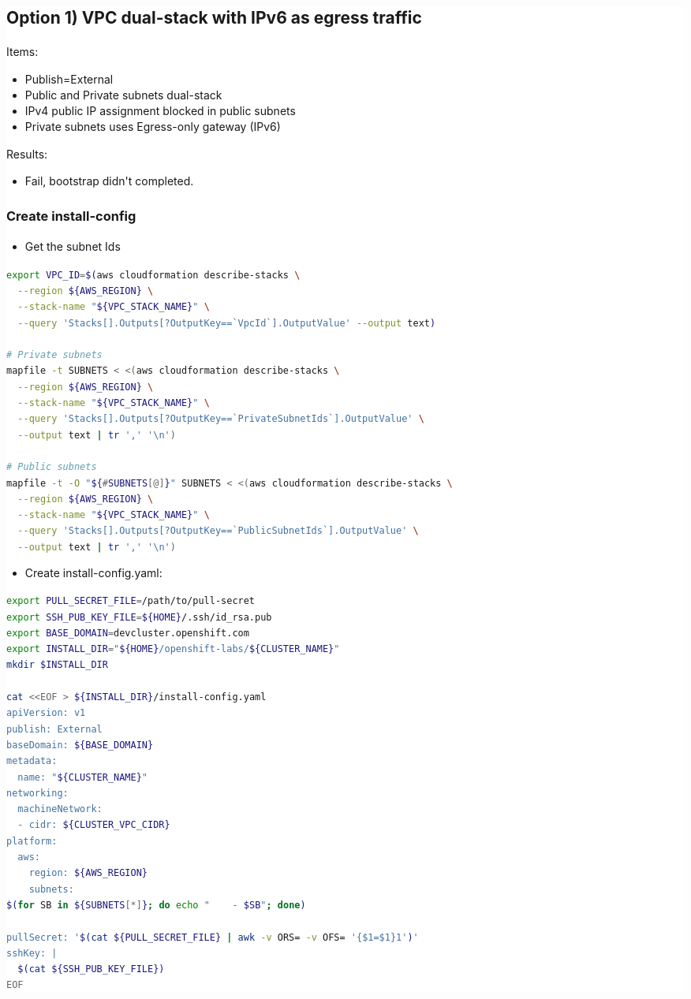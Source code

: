 ## Option 1) VPC dual-stack with IPv6 as egress traffic

Items:

- Publish=External
- Public and Private subnets dual-stack
- IPv4 public IP assignment blocked in public subnets
- Private subnets uses Egress-only gateway (IPv6)

Results:
- Fail, bootstrap didn't completed.

### Create install-config

- Get the subnet Ids

```sh
export VPC_ID=$(aws cloudformation describe-stacks \
  --region ${AWS_REGION} \
  --stack-name "${VPC_STACK_NAME}" \
  --query 'Stacks[].Outputs[?OutputKey==`VpcId`].OutputValue' --output text)

# Private subnets
mapfile -t SUBNETS < <(aws cloudformation describe-stacks \
  --region ${AWS_REGION} \
  --stack-name "${VPC_STACK_NAME}" \
  --query 'Stacks[].Outputs[?OutputKey==`PrivateSubnetIds`].OutputValue' \
  --output text | tr ',' '\n')

# Public subnets
mapfile -t -O "${#SUBNETS[@]}" SUBNETS < <(aws cloudformation describe-stacks \
  --region ${AWS_REGION} \
  --stack-name "${VPC_STACK_NAME}" \
  --query 'Stacks[].Outputs[?OutputKey==`PublicSubnetIds`].OutputValue' \
  --output text | tr ',' '\n')

```

- Create install-config.yaml:

```sh
export PULL_SECRET_FILE=/path/to/pull-secret
export SSH_PUB_KEY_FILE=${HOME}/.ssh/id_rsa.pub
export BASE_DOMAIN=devcluster.openshift.com
export INSTALL_DIR="${HOME}/openshift-labs/${CLUSTER_NAME}"
mkdir $INSTALL_DIR

cat <<EOF > ${INSTALL_DIR}/install-config.yaml
apiVersion: v1
publish: External
baseDomain: ${BASE_DOMAIN}
metadata:
  name: "${CLUSTER_NAME}"
networking:
  machineNetwork:
  - cidr: ${CLUSTER_VPC_CIDR}
platform:
  aws:
    region: ${AWS_REGION}
    subnets:
$(for SB in ${SUBNETS[*]}; do echo "    - $SB"; done)

pullSecret: '$(cat ${PULL_SECRET_FILE} | awk -v ORS= -v OFS= '{$1=$1}1')'
sshKey: |
  $(cat ${SSH_PUB_KEY_FILE})
EOF
```
